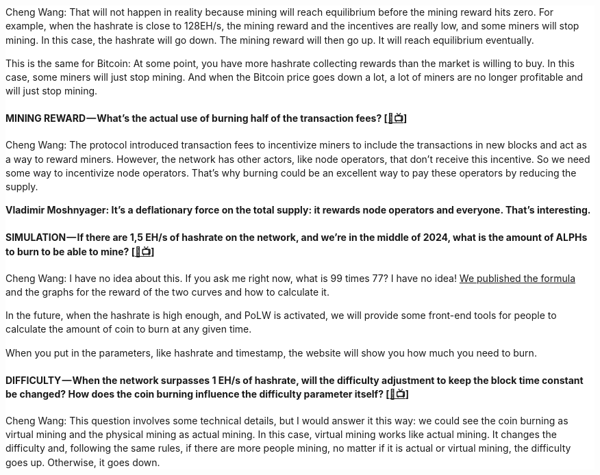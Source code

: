 Cheng Wang: That will not happen in reality because mining will reach equilibrium before the mining reward hits zero. For example, when the hashrate is close to 128EH/s, the mining reward and the incentives are really low, and some miners will stop mining. In this case, the hashrate will go down. The mining reward will then go up. It will reach equilibrium eventually.

This is the same for Bitcoin: At some point, you have more hashrate collecting rewards than the market is willing to buy. In this case, some miners will just stop mining. And when the Bitcoin price goes down a lot, a lot of miners are no longer profitable and will just stop mining.

#### MINING REWARD — What’s the actual use of burning half of the transaction fees? \[<a href="https://www.youtube.com/watch?v=Oi4AsqVY0YA&amp;t=959s" class="markup--anchor markup--h4-anchor" data-href="https://www.youtube.com/watch?v=Oi4AsqVY0YA&amp;t=959s" rel="noopener" target="_blank">🔗📺</a>\]

Cheng Wang: The protocol introduced transaction fees to incentivize miners to include the transactions in new blocks and act as a way to reward miners. However, the network has other actors, like node operators, that don’t receive this incentive. So we need some way to incentivize node operators. That’s why burning could be an excellent way to pay these operators by reducing the supply.

**Vladimir Moshnyager: It’s a deflationary force on the total supply: it rewards node operators and everyone. That’s interesting.**

#### SIMULATION — If there are 1,5 EH/s of hashrate on the network, and we’re in the middle of 2024, what is the amount of ALPHs to burn to be able to mine? \[<a href="https://www.youtube.com/watch?v=Oi4AsqVY0YA&amp;t=1047s" class="markup--anchor markup--h4-anchor" data-href="https://www.youtube.com/watch?v=Oi4AsqVY0YA&amp;t=1047s" rel="noopener" target="_blank">🔗📺</a>\]

Cheng Wang: I have no idea about this. If you ask me right now, what is 99 times 77? I have no idea! <a href="https://medium.com/@alephium/alephium-block-rewards-72d9fb9fde33" class="markup--anchor markup--p-anchor" data-href="https://medium.com/@alephium/alephium-block-rewards-72d9fb9fde33" target="_blank">We published the formula</a> and the graphs for the reward of the two curves and how to calculate it.

In the future, when the hashrate is high enough, and PoLW is activated, we will provide some front-end tools for people to calculate the amount of coin to burn at any given time.

When you put in the parameters, like hashrate and timestamp, the website will show you how much you need to burn.

#### DIFFICULTY — When the network surpasses 1 EH/s of hashrate, will the difficulty adjustment to keep the block time constant be changed? How does the coin burning influence the difficulty parameter itself? \[<a href="https://www.youtube.com/watch?v=Oi4AsqVY0YA&amp;t=1152s" class="markup--anchor markup--h4-anchor" data-href="https://www.youtube.com/watch?v=Oi4AsqVY0YA&amp;t=1152s" rel="noopener" target="_blank">🔗📺</a>\]

Cheng Wang: This question involves some technical details, but I would answer it this way: we could see the coin burning as virtual mining and the physical mining as actual mining. In this case, virtual mining works like actual mining. It changes the difficulty and, following the same rules, if there are more people mining, no matter if it is actual or virtual mining, the difficulty goes up. Otherwise, it goes down.
